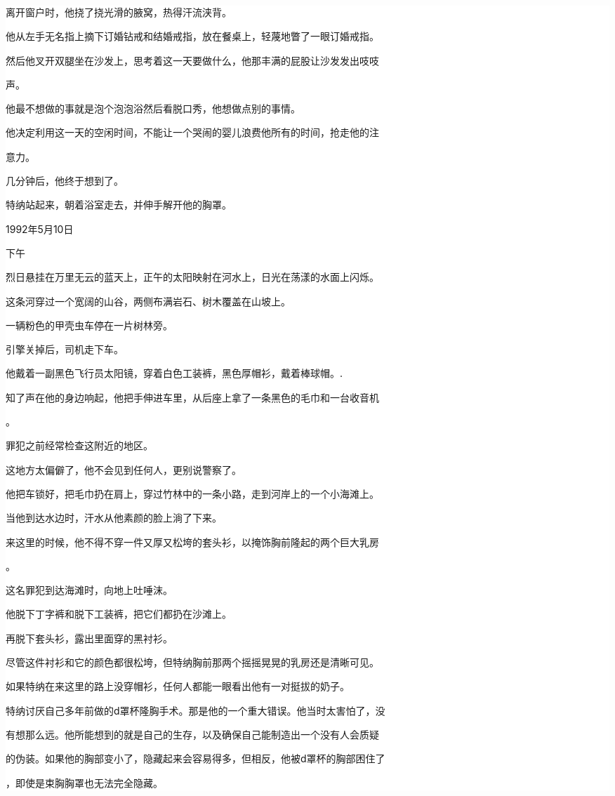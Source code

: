 离开窗户时，他挠了挠光滑的腋窝，热得汗流浃背。

他从左手无名指上摘下订婚钻戒和结婚戒指，放在餐桌上，轻蔑地瞥了一眼订婚戒指。

然后他叉开双腿坐在沙发上，思考着这一天要做什么，他那丰满的屁股让沙发发出吱吱

声。

他最不想做的事就是泡个泡泡浴然后看脱口秀，他想做点别的事情。

他决定利用这一天的空闲时间，不能让一个哭闹的婴儿浪费他所有的时间，抢走他的注

意力。

几分钟后，他终于想到了。

特纳站起来，朝着浴室走去，并伸手解开他的胸罩。

1992年5月10日

下午

烈日悬挂在万里无云的蓝天上，正午的太阳映射在河水上，日光在荡漾的水面上闪烁。

这条河穿过一个宽阔的山谷，两侧布满岩石、树木覆盖在山坡上。

一辆粉色的甲壳虫车停在一片树林旁。

引擎关掉后，司机走下车。

他戴着一副黑色飞行员太阳镜，穿着白色工装裤，黑色厚帽衫，戴着棒球帽。.

知了声在他的身边响起，他把手伸进车里，从后座上拿了一条黑色的毛巾和一台收音机

。

罪犯之前经常检查这附近的地区。

这地方太偏僻了，他不会见到任何人，更别说警察了。

他把车锁好，把毛巾扔在肩上，穿过竹林中的一条小路，走到河岸上的一个小海滩上。

当他到达水边时，汗水从他素颜的脸上淌了下来。

来这里的时候，他不得不穿一件又厚又松垮的套头衫，以掩饰胸前隆起的两个巨大乳房

。

这名罪犯到达海滩时，向地上吐唾沫。

他脱下丁字裤和脱下工装裤，把它们都扔在沙滩上。

再脱下套头衫，露出里面穿的黑衬衫。

尽管这件衬衫和它的颜色都很松垮，但特纳胸前那两个摇摇晃晃的乳房还是清晰可见。

如果特纳在来这里的路上没穿帽衫，任何人都能一眼看出他有一对挺拔的奶子。

特纳讨厌自己多年前做的d罩杯隆胸手术。那是他的一个重大错误。他当时太害怕了，没

有想那么远。他所能想到的就是自己的生存，以及确保自己能制造出一个没有人会质疑

的伪装。如果他的胸部变小了，隐藏起来会容易得多，但相反，他被d罩杯的胸部困住了

，即使是束胸胸罩也无法完全隐藏。
